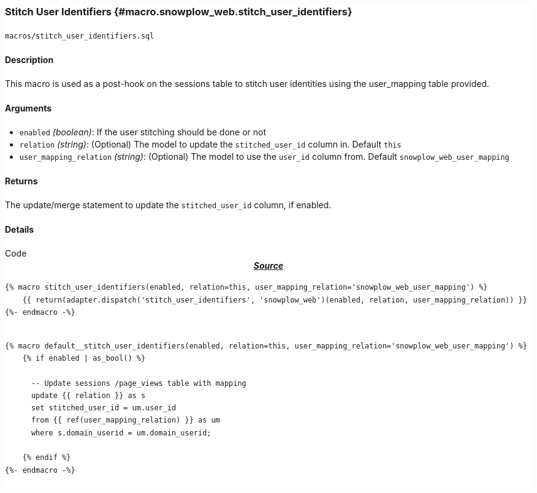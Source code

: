 </TabItem>
</Tabs>
</DbtDetails>

### Stitch User Identifiers {#macro.snowplow_web.stitch_user_identifiers}

<DbtDetails><summary>
<code>macros/stitch_user_identifiers.sql</code>
</summary>

<h4>Description</h4>

This macro is used as a post-hook on the sessions table to stitch user identities using the user_mapping table provided.



<h4>Arguments</h4>

- `enabled` *(boolean)*: If the user stitching should be done or not
- `relation` *(string)*: (Optional) The model to update the `stitched_user_id` column in. Default `this`
- `user_mapping_relation` *(string)*: (Optional) The model to use the `user_id` column from. Default `snowplow_web_user_mapping`

<h4>Returns</h4>


The update/merge statement to update the `stitched_user_id` column, if enabled.


<h4>Details</h4>

<DbtDetails>
<summary>Code</summary>

<center><b><i><a href="https://github.com/snowplow/dbt-snowplow-web/blob/main/macros/stitch_user_identifiers.sql">Source</a></i></b></center>

<Tabs groupId="dispatched_sql">
<TabItem value="raw" label="raw" default>

```jinja2
{% macro stitch_user_identifiers(enabled, relation=this, user_mapping_relation='snowplow_web_user_mapping') %}
    {{ return(adapter.dispatch('stitch_user_identifiers', 'snowplow_web')(enabled, relation, user_mapping_relation)) }}
{%- endmacro -%}


```

</TabItem>
<TabItem value="default" label="default">

```jinja2
{% macro default__stitch_user_identifiers(enabled, relation=this, user_mapping_relation='snowplow_web_user_mapping') %}
    {% if enabled | as_bool() %}

      -- Update sessions /page_views table with mapping
      update {{ relation }} as s
      set stitched_user_id = um.user_id
      from {{ ref(user_mapping_relation) }} as um
      where s.domain_userid = um.domain_userid;

    {% endif %}
{%- endmacro -%}


```
